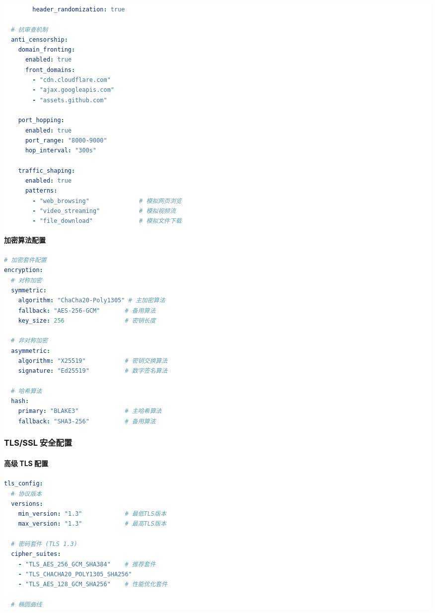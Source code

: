 ```yaml
        header_randomization: true
        
  # 抗审查机制
  anti_censorship:
    domain_fronting:
      enabled: true
      front_domains:
        - "cdn.cloudflare.com"
        - "ajax.googleapis.com"
        - "assets.github.com"
        
    port_hopping:
      enabled: true
      port_range: "8000-9000"
      hop_interval: "300s"
      
    traffic_shaping:
      enabled: true
      patterns:
        - "web_browsing"              # 模拟网页浏览
        - "video_streaming"           # 模拟视频流
        - "file_download"             # 模拟文件下载
```

#### 加密算法配置

```yaml
# 加密套件配置
encryption:
  # 对称加密
  symmetric:
    algorithm: "ChaCha20-Poly1305" # 主加密算法
    fallback: "AES-256-GCM"       # 备用算法
    key_size: 256                 # 密钥长度
    
  # 非对称加密
  asymmetric:
    algorithm: "X25519"           # 密钥交换算法
    signature: "Ed25519"          # 数字签名算法
    
  # 哈希算法
  hash:
    primary: "BLAKE3"             # 主哈希算法
    fallback: "SHA3-256"          # 备用算法
```

### TLS/SSL 安全配置

#### 高级 TLS 配置

```yaml
tls_config:
  # 协议版本
  versions:
    min_version: "1.3"            # 最低TLS版本
    max_version: "1.3"            # 最高TLS版本
    
  # 密码套件 (TLS 1.3)
  cipher_suites:
    - "TLS_AES_256_GCM_SHA384"    # 推荐套件
    - "TLS_CHACHA20_POLY1305_SHA256"
    - "TLS_AES_128_GCM_SHA256"    # 性能优化套件
    
  # 椭圆曲线
```